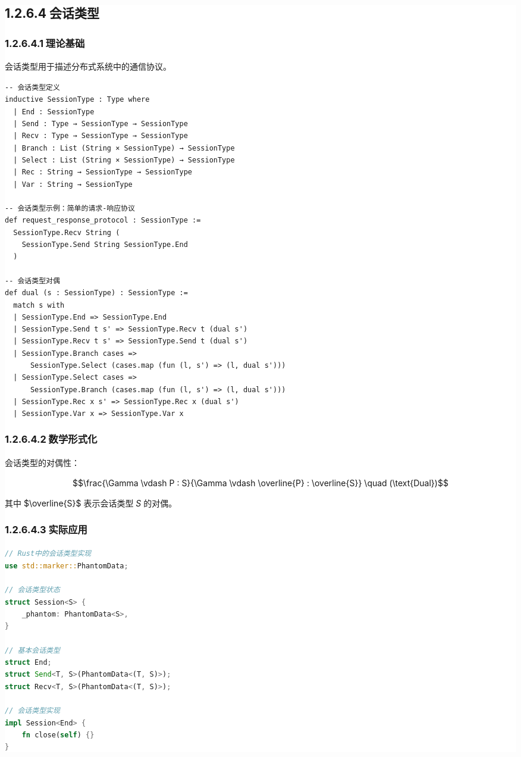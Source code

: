 ## 1.2.6.4 会话类型

### 1.2.6.4.1 理论基础

会话类型用于描述分布式系统中的通信协议。

```lean
-- 会话类型定义
inductive SessionType : Type where
  | End : SessionType
  | Send : Type → SessionType → SessionType
  | Recv : Type → SessionType → SessionType
  | Branch : List (String × SessionType) → SessionType
  | Select : List (String × SessionType) → SessionType
  | Rec : String → SessionType → SessionType
  | Var : String → SessionType

-- 会话类型示例：简单的请求-响应协议
def request_response_protocol : SessionType :=
  SessionType.Recv String (
    SessionType.Send String SessionType.End
  )

-- 会话类型对偶
def dual (s : SessionType) : SessionType :=
  match s with
  | SessionType.End => SessionType.End
  | SessionType.Send t s' => SessionType.Recv t (dual s')
  | SessionType.Recv t s' => SessionType.Send t (dual s')
  | SessionType.Branch cases => 
      SessionType.Select (cases.map (fun (l, s') => (l, dual s')))
  | SessionType.Select cases => 
      SessionType.Branch (cases.map (fun (l, s') => (l, dual s')))
  | SessionType.Rec x s' => SessionType.Rec x (dual s')
  | SessionType.Var x => SessionType.Var x
```

### 1.2.6.4.2 数学形式化

会话类型的对偶性：

$$\frac{\Gamma \vdash P : S}{\Gamma \vdash \overline{P} : \overline{S}} \quad (\text{Dual})$$

其中 $\overline{S}$ 表示会话类型 $S$ 的对偶。

### 1.2.6.4.3 实际应用

```rust
// Rust中的会话类型实现
use std::marker::PhantomData;

// 会话类型状态
struct Session<S> {
    _phantom: PhantomData<S>,
}

// 基本会话类型
struct End;
struct Send<T, S>(PhantomData<(T, S)>);
struct Recv<T, S>(PhantomData<(T, S)>);

// 会话类型实现
impl Session<End> {
    fn close(self) {}
}
```